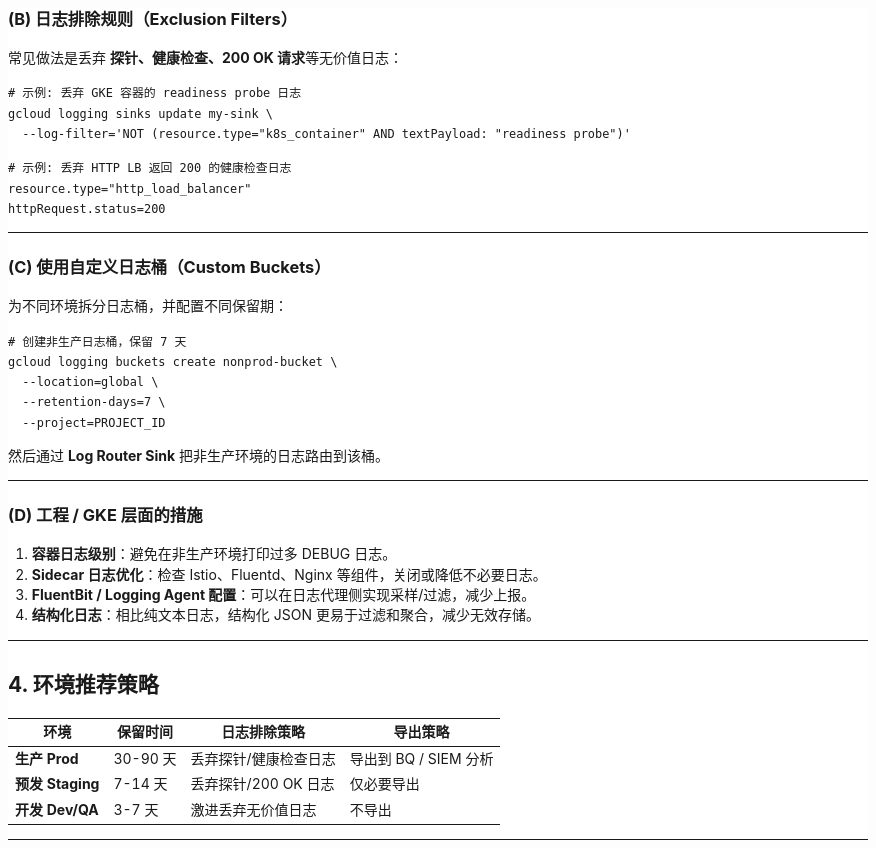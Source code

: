 
### **(B) 日志排除规则（Exclusion Filters）**

常见做法是丢弃 **探针、健康检查、200 OK 请求**等无价值日志：

```
# 示例: 丢弃 GKE 容器的 readiness probe 日志
gcloud logging sinks update my-sink \
  --log-filter='NOT (resource.type="k8s_container" AND textPayload: "readiness probe")'
```

```
# 示例: 丢弃 HTTP LB 返回 200 的健康检查日志
resource.type="http_load_balancer"
httpRequest.status=200
```

---

### **(C) 使用自定义日志桶（Custom Buckets）**

为不同环境拆分日志桶，并配置不同保留期：

```
# 创建非生产日志桶，保留 7 天
gcloud logging buckets create nonprod-bucket \
  --location=global \
  --retention-days=7 \
  --project=PROJECT_ID
```

然后通过 **Log Router Sink** 把非生产环境的日志路由到该桶。

---

### **(D) 工程 / GKE 层面的措施**

1. **容器日志级别**：避免在非生产环境打印过多 DEBUG 日志。
2. **Sidecar 日志优化**：检查 Istio、Fluentd、Nginx 等组件，关闭或降低不必要日志。
3. **FluentBit / Logging Agent 配置**：可以在日志代理侧实现采样/过滤，减少上报。
4. **结构化日志**：相比纯文本日志，结构化 JSON 更易于过滤和聚合，减少无效存储。

---

## **4. 环境推荐策略**

| **环境**         | **保留时间** | **日志排除策略**      | **导出策略**          |
| ---------------- | ------------ | --------------------- | --------------------- |
| **生产 Prod**    | 30-90 天     | 丢弃探针/健康检查日志 | 导出到 BQ / SIEM 分析 |
| **预发 Staging** | 7-14 天      | 丢弃探针/200 OK 日志  | 仅必要导出            |
| **开发 Dev/QA**  | 3-7 天       | 激进丢弃无价值日志    | 不导出                |

---
